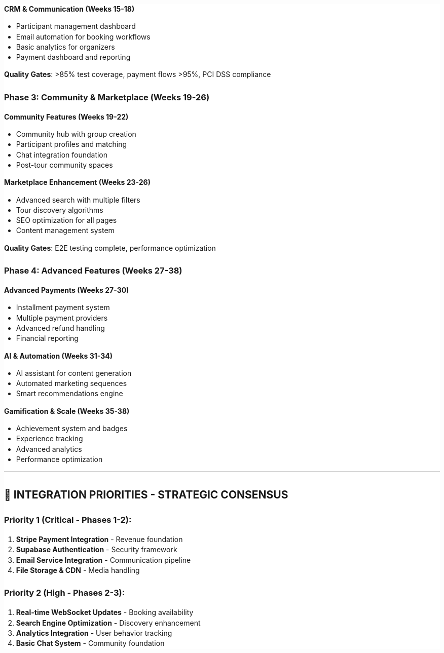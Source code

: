 **CRM & Communication (Weeks 15-18)**
- Participant management dashboard
- Email automation for booking workflows
- Basic analytics for organizers
- Payment dashboard and reporting

**Quality Gates**: >85% test coverage, payment flows >95%, PCI DSS compliance

### Phase 3: Community & Marketplace (Weeks 19-26)
**Community Features (Weeks 19-22)**
- Community hub with group creation
- Participant profiles and matching
- Chat integration foundation
- Post-tour community spaces

**Marketplace Enhancement (Weeks 23-26)**
- Advanced search with multiple filters
- Tour discovery algorithms
- SEO optimization for all pages
- Content management system

**Quality Gates**: E2E testing complete, performance optimization

### Phase 4: Advanced Features (Weeks 27-38)
**Advanced Payments (Weeks 27-30)**
- Installment payment system
- Multiple payment providers
- Advanced refund handling
- Financial reporting

**AI & Automation (Weeks 31-34)**
- AI assistant for content generation
- Automated marketing sequences
- Smart recommendations engine

**Gamification & Scale (Weeks 35-38)**
- Achievement system and badges
- Experience tracking
- Advanced analytics
- Performance optimization

---

## 🔧 INTEGRATION PRIORITIES - STRATEGIC CONSENSUS

### Priority 1 (Critical - Phases 1-2):
1. **Stripe Payment Integration** - Revenue foundation
2. **Supabase Authentication** - Security framework
3. **Email Service Integration** - Communication pipeline
4. **File Storage & CDN** - Media handling

### Priority 2 (High - Phases 2-3):
1. **Real-time WebSocket Updates** - Booking availability
2. **Search Engine Optimization** - Discovery enhancement
3. **Analytics Integration** - User behavior tracking
4. **Basic Chat System** - Community foundation
